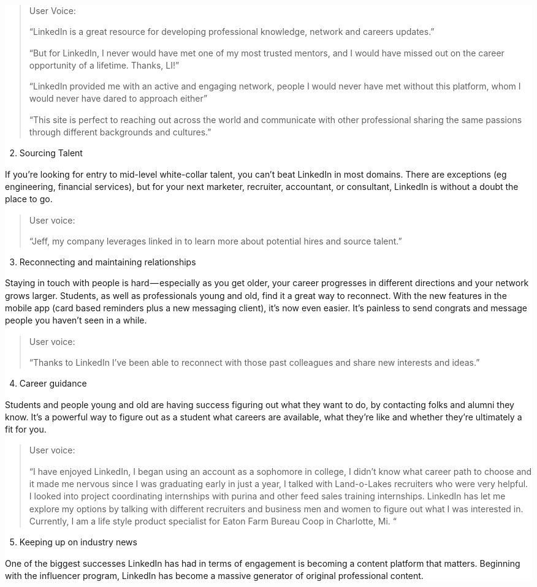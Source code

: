 > User Voice:
> 
> “LinkedIn is a great resource for developing professional knowledge, network and careers updates.”
>
> “But for LinkedIn, I never would have met one of my most trusted mentors, and I would have missed out on the career opportunity of a lifetime. Thanks, LI!”
>
>“LinkedIn provided me with an active and engaging network, people I would never have met without this platform, whom I would never have dared to approach either”
>
>“This site is perfect to reaching out across the world and communicate with other professional sharing the same passions through different backgrounds and cultures.”

2) Sourcing Talent

If you’re looking for entry to mid-level white-collar talent, you can’t beat LinkedIn in most domains. There are exceptions (eg engineering, financial services), but for your next marketer, recruiter, accountant, or consultant, LinkedIn is without a doubt the place to go.

>User voice:
>
>“Jeff, my company leverages linked in to learn more about potential hires and source talent.”

3) Reconnecting and maintaining relationships

Staying in touch with people is hard — especially as you get older, your career progresses in different directions and your network grows larger. Students, as well as professionals young and old, find it a great way to reconnect. With the new features in the mobile app (card based reminders plus a new messaging client), it’s now even easier. It’s painless to send congrats and message people you haven’t seen in a while.

>User voice:
>
>“Thanks to LinkedIn I’ve been able to reconnect with those past colleagues and share new interests and ideas.”

4) Career guidance

Students and people young and old are having success figuring out what they want to do, by contacting folks and alumni they know. It’s a powerful way to figure out as a student what careers are available, what they’re like and whether they’re ultimately a fit for you.

>User voice:
>
>“I have enjoyed LinkedIn, I began using an account as a sophomore in college, I didn’t know what career path to choose and it made me nervous since I was graduating early in just a year, I talked with Land-o-Lakes recruiters who were very helpful. I looked into project coordinating internships with purina and other feed sales training internships. LinkedIn has let me explore my options by talking with different recruiters and business men and women to figure out what I was interested in. Currently, I am a life style product specialist for Eaton Farm Bureau Coop in Charlotte, Mi. “

5) Keeping up on industry news

One of the biggest successes LinkedIn has had in terms of engagement is becoming a content platform that matters. Beginning with the influencer program, LinkedIn has become a massive generator of original professional content.
